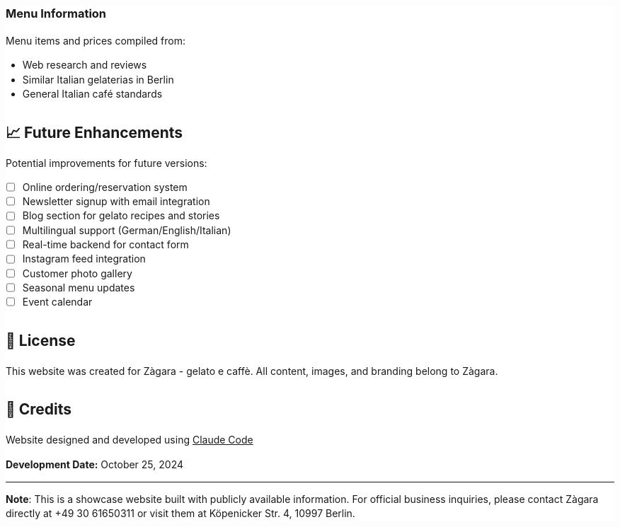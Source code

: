 ### Menu Information
Menu items and prices compiled from:
- Web research and reviews
- Similar Italian gelaterias in Berlin
- General Italian café standards

## 📈 Future Enhancements

Potential improvements for future versions:
- [ ] Online ordering/reservation system
- [ ] Newsletter signup with email integration
- [ ] Blog section for gelato recipes and stories
- [ ] Multilingual support (German/English/Italian)
- [ ] Real-time backend for contact form
- [ ] Instagram feed integration
- [ ] Customer photo gallery
- [ ] Seasonal menu updates
- [ ] Event calendar

## 📄 License

This website was created for Zàgara - gelato e caffè. All content, images, and branding belong to Zàgara.

## 🤖 Credits

Website designed and developed using [Claude Code](https://claude.com/claude-code)

**Development Date:** October 25, 2024

---

**Note**: This is a showcase website built with publicly available information. For official business inquiries, please contact Zàgara directly at +49 30 61650311 or visit them at Köpenicker Str. 4, 10997 Berlin.
